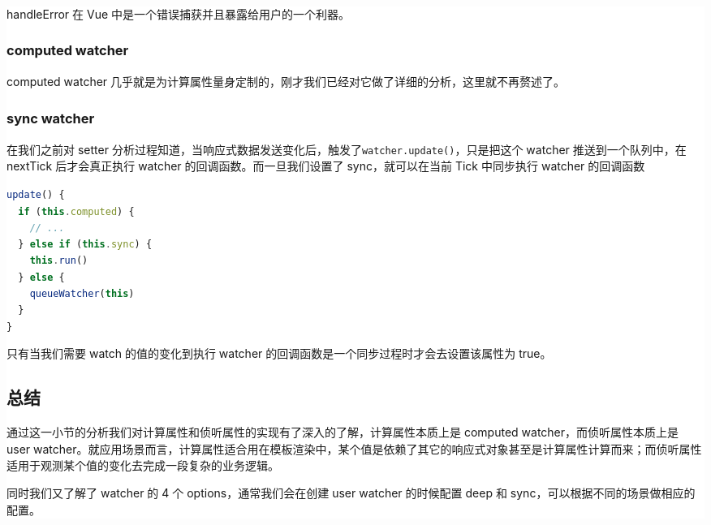 handleError 在 Vue 中是一个错误捕获并且暴露给用户的一个利器。

### computed watcher

computed watcher 几乎就是为计算属性量身定制的，刚才我们已经对它做了详细的分析，这里就不再赘述了。

### sync watcher

在我们之前对 setter 分析过程知道，当响应式数据发送变化后，触发了`watcher.update()`，只是把这个 watcher 推送到一个队列中，在 nextTick 后才会真正执行 watcher 的回调函数。而一旦我们设置了 sync，就可以在当前 Tick 中同步执行 watcher 的回调函数

```ts
update() {
  if (this.computed) {
    // ...
  } else if (this.sync) {
    this.run()
  } else {
    queueWatcher(this)
  }
}
```

只有当我们需要 watch 的值的变化到执行 watcher 的回调函数是一个同步过程时才会去设置该属性为 true。

## 总结

通过这一小节的分析我们对计算属性和侦听属性的实现有了深入的了解，计算属性本质上是 computed watcher，而侦听属性本质上是 user watcher。就应用场景而言，计算属性适合用在模板渲染中，某个值是依赖了其它的响应式对象甚至是计算属性计算而来；而侦听属性适用于观测某个值的变化去完成一段复杂的业务逻辑。

同时我们又了解了 watcher 的 4 个 options，通常我们会在创建 user watcher 的时候配置 deep 和 sync，可以根据不同的场景做相应的配置。
